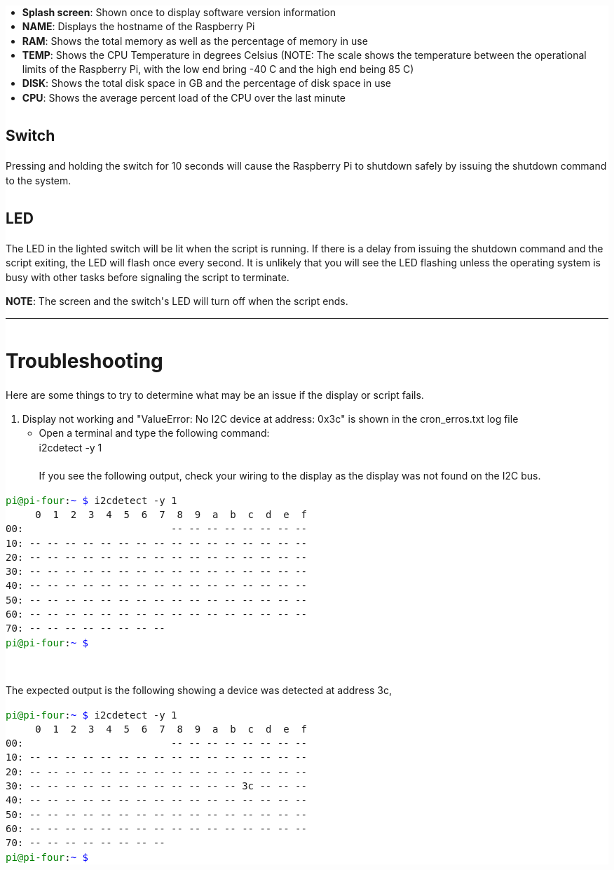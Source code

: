 - **Splash screen**: Shown once to display software version information
- **NAME**: Displays the hostname of the Raspberry Pi
- **RAM**: Shows the total memory as well as the percentage of memory in use
- **TEMP**: Shows the CPU Temperature in degrees Celsius (NOTE: The scale shows the temperature between the operational limits of the Raspberry Pi, with the low end bring -40 C and the high end being 85 C)
- **DISK**: Shows the total disk space in GB and the percentage of disk space in use
- **CPU**: Shows the average percent load of the CPU over the last minute

## Switch ##
Pressing and holding the switch for 10 seconds will cause the Raspberry Pi to shutdown safely by issuing the shutdown command to the system.

## LED ##
The LED in the lighted switch will be lit when the script is running. If there is a delay from issuing the shutdown command and the script exiting, the LED will flash once every second. It is unlikely that you will see the LED flashing unless the operating system is busy with other tasks before signaling the script to terminate.

**NOTE**: The screen and the switch's LED will turn off when the script ends.


<hr />

# Troubleshooting #
Here are some things to try to determine what may be an issue if the display or script fails.

1. Display not working and "ValueError: No I2C device at address: 0x3c" is shown in the cron_erros.txt log file 
	- Open a terminal and type the following command:<br />
i2cdetect -y 1<br /><br />
If you see the following output, check your wiring to the display as the display was not found on the I2C bus.<br />
<pre><span style="color: green;">pi@pi-four</span>:<span style="color: blue;">~ $</span> i2cdetect -y 1
     0  1  2  3  4  5  6  7  8  9  a  b  c  d  e  f
00:                         -- -- -- -- -- -- -- --
10: -- -- -- -- -- -- -- -- -- -- -- -- -- -- -- --
20: -- -- -- -- -- -- -- -- -- -- -- -- -- -- -- --
30: -- -- -- -- -- -- -- -- -- -- -- -- -- -- -- --
40: -- -- -- -- -- -- -- -- -- -- -- -- -- -- -- --
50: -- -- -- -- -- -- -- -- -- -- -- -- -- -- -- --
60: -- -- -- -- -- -- -- -- -- -- -- -- -- -- -- --
70: -- -- -- -- -- -- -- --
<span style="color: green;">pi@pi-four</span>:<span style="color: blue;">~ $</span>
</pre><br />
The expected output is the following showing a device was detected at address 3c,<br/>
<pre><span style="color: green;">pi@pi-four</span>:<span style="color: blue;">~ $</span> i2cdetect -y 1
     0  1  2  3  4  5  6  7  8  9  a  b  c  d  e  f
00:                         -- -- -- -- -- -- -- --
10: -- -- -- -- -- -- -- -- -- -- -- -- -- -- -- --
20: -- -- -- -- -- -- -- -- -- -- -- -- -- -- -- --
30: -- -- -- -- -- -- -- -- -- -- -- -- <span style=background-color:yellow">3c</span> -- -- --
40: -- -- -- -- -- -- -- -- -- -- -- -- -- -- -- --
50: -- -- -- -- -- -- -- -- -- -- -- -- -- -- -- --
60: -- -- -- -- -- -- -- -- -- -- -- -- -- -- -- --
70: -- -- -- -- -- -- -- --
<span style="color: green;">pi@pi-four</span>:<span style="color: blue;">~ $</span>
</pre>
